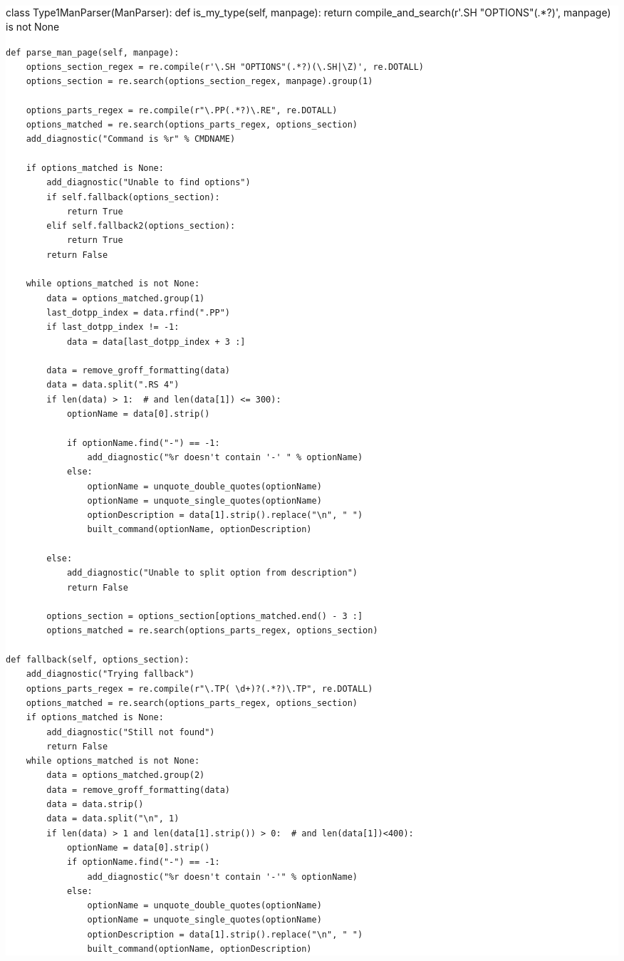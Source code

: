 
class Type1ManParser(ManParser):
    def is_my_type(self, manpage):
        return compile_and_search(r'\.SH "OPTIONS"(.*?)', manpage) is not None

    def parse_man_page(self, manpage):
        options_section_regex = re.compile(r'\.SH "OPTIONS"(.*?)(\.SH|\Z)', re.DOTALL)
        options_section = re.search(options_section_regex, manpage).group(1)

        options_parts_regex = re.compile(r"\.PP(.*?)\.RE", re.DOTALL)
        options_matched = re.search(options_parts_regex, options_section)
        add_diagnostic("Command is %r" % CMDNAME)

        if options_matched is None:
            add_diagnostic("Unable to find options")
            if self.fallback(options_section):
                return True
            elif self.fallback2(options_section):
                return True
            return False

        while options_matched is not None:
            data = options_matched.group(1)
            last_dotpp_index = data.rfind(".PP")
            if last_dotpp_index != -1:
                data = data[last_dotpp_index + 3 :]

            data = remove_groff_formatting(data)
            data = data.split(".RS 4")
            if len(data) > 1:  # and len(data[1]) <= 300):
                optionName = data[0].strip()

                if optionName.find("-") == -1:
                    add_diagnostic("%r doesn't contain '-' " % optionName)
                else:
                    optionName = unquote_double_quotes(optionName)
                    optionName = unquote_single_quotes(optionName)
                    optionDescription = data[1].strip().replace("\n", " ")
                    built_command(optionName, optionDescription)

            else:
                add_diagnostic("Unable to split option from description")
                return False

            options_section = options_section[options_matched.end() - 3 :]
            options_matched = re.search(options_parts_regex, options_section)

    def fallback(self, options_section):
        add_diagnostic("Trying fallback")
        options_parts_regex = re.compile(r"\.TP( \d+)?(.*?)\.TP", re.DOTALL)
        options_matched = re.search(options_parts_regex, options_section)
        if options_matched is None:
            add_diagnostic("Still not found")
            return False
        while options_matched is not None:
            data = options_matched.group(2)
            data = remove_groff_formatting(data)
            data = data.strip()
            data = data.split("\n", 1)
            if len(data) > 1 and len(data[1].strip()) > 0:  # and len(data[1])<400):
                optionName = data[0].strip()
                if optionName.find("-") == -1:
                    add_diagnostic("%r doesn't contain '-'" % optionName)
                else:
                    optionName = unquote_double_quotes(optionName)
                    optionName = unquote_single_quotes(optionName)
                    optionDescription = data[1].strip().replace("\n", " ")
                    built_command(optionName, optionDescription)